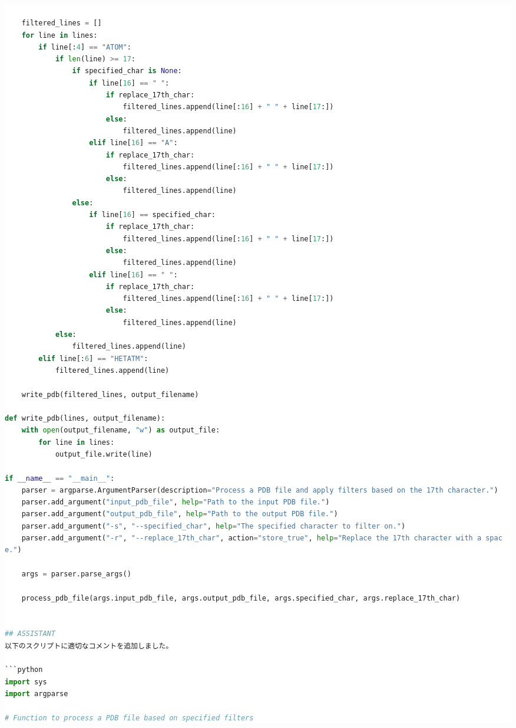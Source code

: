 ```python

    filtered_lines = []
    for line in lines:
        if line[:4] == "ATOM":
            if len(line) >= 17:
                if specified_char is None:
                    if line[16] == " ":
                        if replace_17th_char:
                            filtered_lines.append(line[:16] + " " + line[17:])
                        else:
                            filtered_lines.append(line)
                    elif line[16] == "A":
                        if replace_17th_char:
                            filtered_lines.append(line[:16] + " " + line[17:])
                        else:
                            filtered_lines.append(line)
                else:
                    if line[16] == specified_char:
                        if replace_17th_char:
                            filtered_lines.append(line[:16] + " " + line[17:])
                        else:
                            filtered_lines.append(line)
                    elif line[16] == " ":
                        if replace_17th_char:
                            filtered_lines.append(line[:16] + " " + line[17:])
                        else:
                            filtered_lines.append(line)
            else:
                filtered_lines.append(line)
        elif line[:6] == "HETATM":
            filtered_lines.append(line)

    write_pdb(filtered_lines, output_filename)

def write_pdb(lines, output_filename):
    with open(output_filename, "w") as output_file:
        for line in lines:
            output_file.write(line)

if __name__ == "__main__":
    parser = argparse.ArgumentParser(description="Process a PDB file and apply filters based on the 17th character.")
    parser.add_argument("input_pdb_file", help="Path to the input PDB file.")
    parser.add_argument("output_pdb_file", help="Path to the output PDB file.")
    parser.add_argument("-s", "--specified_char", help="The specified character to filter on.")
    parser.add_argument("-r", "--replace_17th_char", action="store_true", help="Replace the 17th character with a space.")

    args = parser.parse_args()

    process_pdb_file(args.input_pdb_file, args.output_pdb_file, args.specified_char, args.replace_17th_char)


## ASSISTANT
以下のスクリプトに適切なコメントを追加しました。

```python
import sys
import argparse

# Function to process a PDB file based on specified filters
```